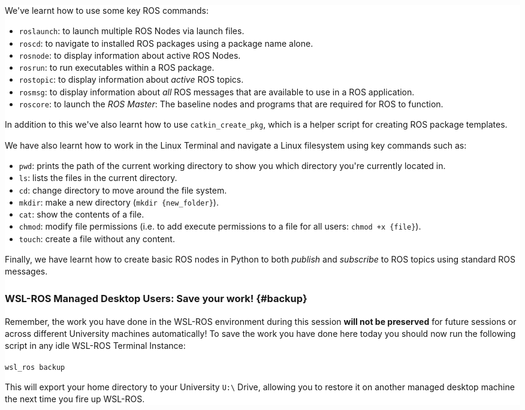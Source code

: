We've learnt how to use some key ROS commands:  

* `roslaunch`: to launch multiple ROS Nodes via launch files.
* `roscd`: to navigate to installed ROS packages using a package name alone.
* `rosnode`: to display information about active ROS Nodes.
* `rosrun`: to run executables within a ROS package.
* `rostopic`: to display information about *active* ROS topics.
* `rosmsg`: to display information about *all* ROS messages that are available to use in a ROS application.
* `roscore`: to launch the *ROS Master*: The baseline nodes and programs that are required for ROS to function.

In addition to this we've also learnt how to use `catkin_create_pkg`, which is a helper script for creating ROS package templates.

We have also learnt how to work in the Linux Terminal and navigate a Linux filesystem using key commands such as:

* `pwd`: prints the path of the current working directory to show you which directory you're currently located in.
* `ls`: lists the files in the current directory.
* `cd`: change directory to move around the file system.
* `mkdir`: make a new directory (`mkdir {new_folder}`).
* `cat`: show the contents of a file.
* `chmod`: modify file permissions (i.e. to add execute permissions to a file for all users: `chmod +x {file}`).
* `touch`: create a file without any content.

Finally, we have learnt how to create basic ROS nodes in Python to both *publish* and *subscribe* to ROS topics using standard ROS messages.

### WSL-ROS Managed Desktop Users: Save your work! {#backup}

Remember, the work you have done in the WSL-ROS environment during this session **will not be preserved** for future sessions or across different University machines automatically! To save the work you have done here today you should now run the following script in any idle WSL-ROS Terminal Instance:

```bash
wsl_ros backup
```

This will export your home directory to your University `U:\` Drive, allowing you to restore it on another managed desktop machine the next time you fire up WSL-ROS.  
